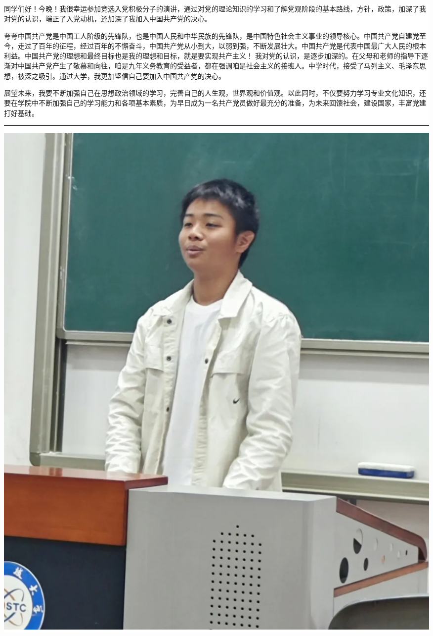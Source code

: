
同学们好！今晚！我很幸运参加竞选入党积极分子的演讲，通过对党的理论知识的学习和了解党观阶段的基本路线，方针，政策，加深了我对党的认识，端正了入党动机，还加深了我加入中国共产党的决心。

夸夸中国共产党是中国工人阶级的先锋队，也是中国人民和中华民族的先锋队，是中国特色社会主义事业的领导核心。中国共产党自建党至今，走过了百年的征程，经过百年的不懈奋斗，中国共产党从小到大，以弱到强，不断发展壮大。中国共产党是代表中国最广大人民的根本利益。中国共产党的理想和最终目标也是我的理想和目标，就是要实现共产主义！
我对党的认识，是逐步加深的。在父母和老师的指导下逐渐对中国共产党产生了敬慕和向往，咱是九年义务教育的受益者，都在强调咱是社会主义的接班人。中学时代，接受了马列主义、毛泽东思想，被深之吸引。通过大学，我更加坚信自己要加入中国共产党的决心。

展望未来，我要不断加强自己在思想政治领域的学习，完善自己的人生观，世界观和价值观。以此同时，不仅要努力学习专业文化知识，还要在学院中不断加强自己的学习能力和各项基本素质，为早日成为一名共产党员做好最充分的准备，为未来回馈社会，建设国家，丰富党建打好基础。

---

![徐浩天同学发表演讲](images/activities/5/7.png)
